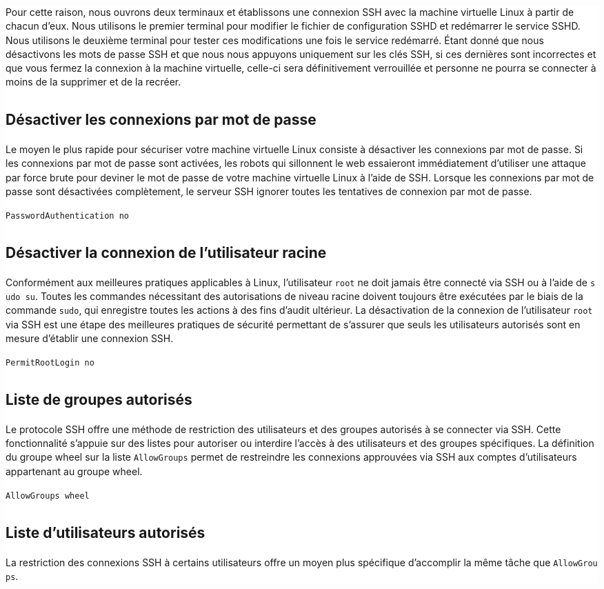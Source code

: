 Pour cette raison, nous ouvrons deux terminaux et établissons une connexion SSH avec la machine virtuelle Linux à partir de chacun d’eux.  Nous utilisons le premier terminal pour modifier le fichier de configuration SSHD et redémarrer le service SSHD.  Nous utilisons le deuxième terminal pour tester ces modifications une fois le service redémarré.  Étant donné que nous désactivons les mots de passe SSH et que nous nous appuyons uniquement sur les clés SSH, si ces dernières sont incorrectes et que vous fermez la connexion à la machine virtuelle, celle-ci sera définitivement verrouillée et personne ne pourra se connecter à moins de la supprimer et de la recréer.

## <a name="disable-password-logins"></a>Désactiver les connexions par mot de passe

Le moyen le plus rapide pour sécuriser votre machine virtuelle Linux consiste à désactiver les connexions par mot de passe.  Si les connexions par mot de passe sont activées, les robots qui sillonnent le web essaieront immédiatement d’utiliser une attaque par force brute pour deviner le mot de passe de votre machine virtuelle Linux à l’aide de SSH.  Lorsque les connexions par mot de passe sont désactivées complètement, le serveur SSH ignorer toutes les tentatives de connexion par mot de passe.

```bash
PasswordAuthentication no
```

## <a name="disable-login-by-the-root-user"></a>Désactiver la connexion de l’utilisateur racine

Conformément aux meilleures pratiques applicables à Linux, l’utilisateur `root` ne doit jamais être connecté via SSH ou à l’aide de `sudo su`.  Toutes les commandes nécessitant des autorisations de niveau racine doivent toujours être exécutées par le biais de la commande `sudo`, qui enregistre toutes les actions à des fins d’audit ultérieur.  La désactivation de la connexion de l’utilisateur `root` via SSH est une étape des meilleures pratiques de sécurité permettant de s’assurer que seuls les utilisateurs autorisés sont en mesure d’établir une connexion SSH.

```bash
PermitRootLogin no
```

## <a name="allowed-groups-list"></a>Liste de groupes autorisés

Le protocole SSH offre une méthode de restriction des utilisateurs et des groupes autorisés à se connecter via SSH.  Cette fonctionnalité s’appuie sur des listes pour autoriser ou interdire l’accès à des utilisateurs et des groupes spécifiques.  La définition du groupe wheel sur la liste `AllowGroups` permet de restreindre les connexions approuvées via SSH aux comptes d’utilisateurs appartenant au groupe wheel.

```bash
AllowGroups wheel
```

## <a name="allowed-users-list"></a>Liste d’utilisateurs autorisés

La restriction des connexions SSH à certains utilisateurs offre un moyen plus spécifique d’accomplir la même tâche que `AllowGroups`.  
